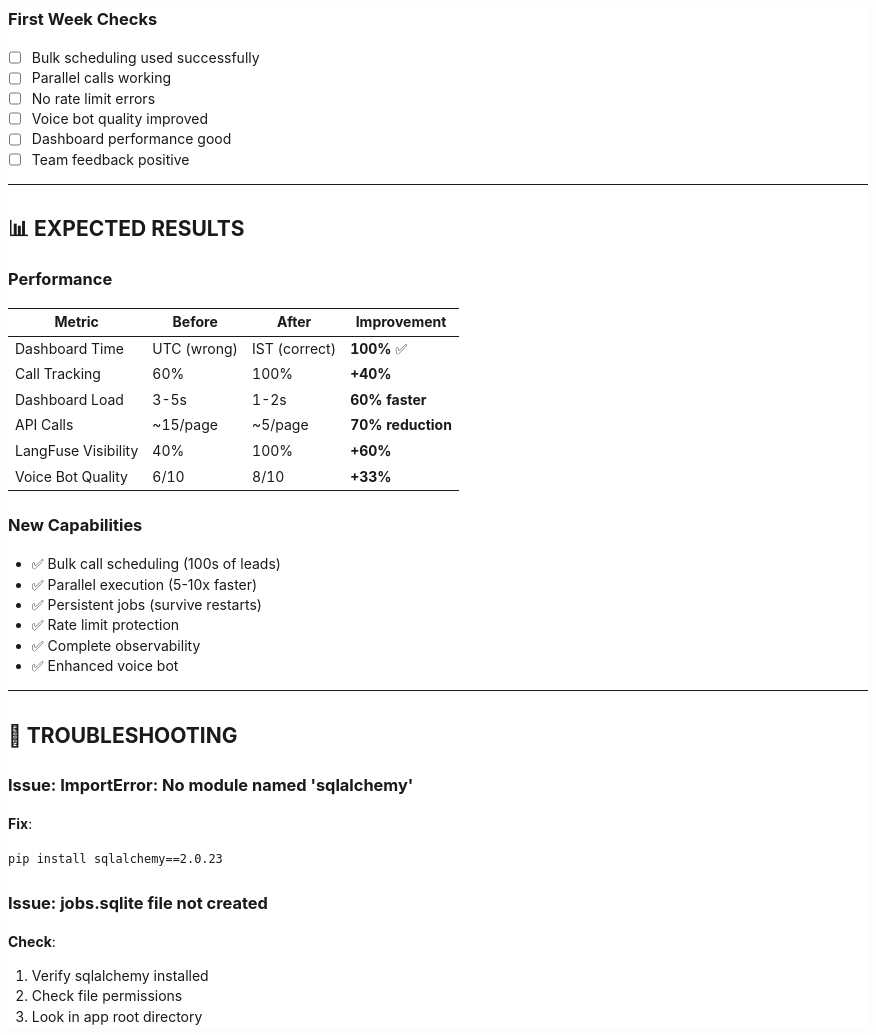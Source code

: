 ### **First Week Checks**
- [ ] Bulk scheduling used successfully
- [ ] Parallel calls working
- [ ] No rate limit errors
- [ ] Voice bot quality improved
- [ ] Dashboard performance good
- [ ] Team feedback positive

---

## 📊 EXPECTED RESULTS

### **Performance**
| Metric | Before | After | Improvement |
|--------|--------|-------|-------------|
| Dashboard Time | UTC (wrong) | IST (correct) | **100%** ✅ |
| Call Tracking | 60% | 100% | **+40%** |
| Dashboard Load | 3-5s | 1-2s | **60% faster** |
| API Calls | ~15/page | ~5/page | **70% reduction** |
| LangFuse Visibility | 40% | 100% | **+60%** |
| Voice Bot Quality | 6/10 | 8/10 | **+33%** |

### **New Capabilities**
- ✅ Bulk call scheduling (100s of leads)
- ✅ Parallel execution (5-10x faster)
- ✅ Persistent jobs (survive restarts)
- ✅ Rate limit protection
- ✅ Complete observability
- ✅ Enhanced voice bot

---

## 🐛 TROUBLESHOOTING

### **Issue: ImportError: No module named 'sqlalchemy'**
**Fix**:
```bash
pip install sqlalchemy==2.0.23
```

### **Issue: jobs.sqlite file not created**
**Check**:
1. Verify sqlalchemy installed
2. Check file permissions
3. Look in app root directory
